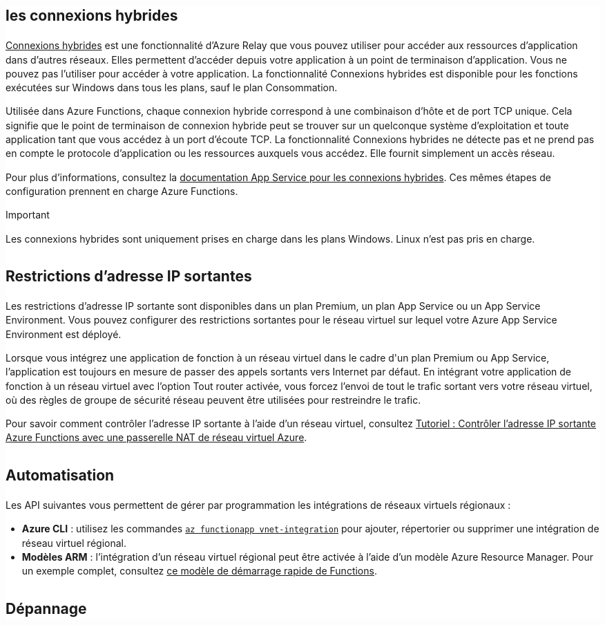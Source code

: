 ## <a name="hybrid-connections"></a>les connexions hybrides

[Connexions hybrides](../azure-relay/relay-hybrid-connections-protocol.md) est une fonctionnalité d’Azure Relay que vous pouvez utiliser pour accéder aux ressources d’application dans d’autres réseaux. Elles permettent d’accéder depuis votre application à un point de terminaison d’application. Vous ne pouvez pas l’utiliser pour accéder à votre application. La fonctionnalité Connexions hybrides est disponible pour les fonctions exécutées sur Windows dans tous les plans, sauf le plan Consommation.

Utilisée dans Azure Functions, chaque connexion hybride correspond à une combinaison d’hôte et de port TCP unique. Cela signifie que le point de terminaison de connexion hybride peut se trouver sur un quelconque système d’exploitation et toute application tant que vous accédez à un port d’écoute TCP. La fonctionnalité Connexions hybrides ne détecte pas et ne prend pas en compte le protocole d’application ou les ressources auxquels vous accédez. Elle fournit simplement un accès réseau.

Pour plus d’informations, consultez la [documentation App Service pour les connexions hybrides](../app-service/app-service-hybrid-connections.md). Ces mêmes étapes de configuration prennent en charge Azure Functions.

>[!IMPORTANT]
> Les connexions hybrides sont uniquement prises en charge dans les plans Windows. Linux n’est pas pris en charge.

## <a name="outbound-ip-restrictions"></a>Restrictions d’adresse IP sortantes

Les restrictions d’adresse IP sortante sont disponibles dans un plan Premium, un plan App Service ou un App Service Environment. Vous pouvez configurer des restrictions sortantes pour le réseau virtuel sur lequel votre Azure App Service Environment est déployé.

Lorsque vous intégrez une application de fonction à un réseau virtuel dans le cadre d'un plan Premium ou App Service, l’application est toujours en mesure de passer des appels sortants vers Internet par défaut. En intégrant votre application de fonction à un réseau virtuel avec l’option Tout router activée, vous forcez l’envoi de tout le trafic sortant vers votre réseau virtuel, où des règles de groupe de sécurité réseau peuvent être utilisées pour restreindre le trafic.

Pour savoir comment contrôler l’adresse IP sortante à l’aide d’un réseau virtuel, consultez [Tutoriel : Contrôler l’adresse IP sortante Azure Functions avec une passerelle NAT de réseau virtuel Azure](functions-how-to-use-nat-gateway.md). 

## <a name="automation"></a>Automatisation
Les API suivantes vous permettent de gérer par programmation les intégrations de réseaux virtuels régionaux :

+ **Azure CLI** : utilisez les commandes [`az functionapp vnet-integration`](/cli/azure/functionapp/vnet-integration) pour ajouter, répertorier ou supprimer une intégration de réseau virtuel régional.  
+ **Modèles ARM** : l’intégration d’un réseau virtuel régional peut être activée à l’aide d’un modèle Azure Resource Manager. Pour un exemple complet, consultez [ce modèle de démarrage rapide de Functions](https://azure.microsoft.com/resources/templates/function-premium-vnet-integration/).

## <a name="troubleshooting"></a>Dépannage


[VNETnsg]: ../virtual-network/network-security-groups-overview.md
[privateendpoints]: ../app-service/networking/private-endpoint.md